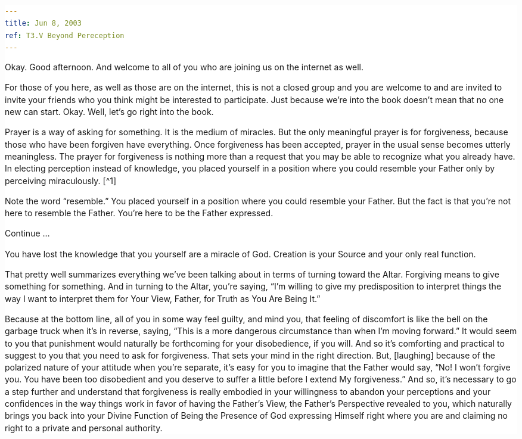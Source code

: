 ```yaml
---
title: Jun 8, 2003
ref: T3.V Beyond Pereception
---
```


Okay. Good afternoon. And welcome to all of you who are joining us on
the internet as well.

For those of you here, as well as those are on the internet, this is not
a closed group and you are welcome to and are invited to invite your friends
who you think might be interested to participate. Just because
we&rsquo;re into the book doesn&rsquo;t mean that no one new can start.
Okay. Well, let&rsquo;s go right into the book.

<div markdown="1" class="well book">
Prayer is a way of asking for something. It is the medium of miracles.
But the only meaningful prayer is for forgiveness, because those who
have been forgiven have everything. Once forgiveness has been accepted,
prayer in the usual sense becomes utterly meaningless. The prayer for
forgiveness is nothing more than a request that you may be able to
recognize what you already have. In electing perception instead of
knowledge, you placed yourself in a position where you could resemble
your Father only by perceiving miraculously. [^1]
</div> 

Note the word &ldquo;resemble.&rdquo; You placed yourself in a position
where you could resemble your Father. But the fact is that you&rsquo;re
not here to resemble the Father. You&rsquo;re here to be the Father
expressed.

Continue &hellip;

<div markdown="1" class="well book">
You have lost the knowledge that you yourself are a miracle of God.
Creation is your Source and your only real function.
</div> 

That pretty well summarizes everything we&rsquo;ve been talking about in
terms of turning toward the Altar. Forgiving means to give something for
something. And in turning to the Altar, you&rsquo;re saying,
&ldquo;I&rsquo;m willing to give my predisposition to interpret things
the way I want to interpret them for Your View, Father, for Truth as You
Are Being It.&rdquo;

Because at the bottom line, all of you in some way feel guilty, and mind
you, that feeling of discomfort is like the bell on the garbage truck
when it&rsquo;s in reverse, saying, &ldquo;This is a more dangerous
circumstance than when I&rsquo;m moving forward.&rdquo; It would seem to
you that punishment would naturally be forthcoming for your
disobedience, if you will. And so it&rsquo;s comforting and practical to
suggest to you that you need to ask for forgiveness. That sets your mind
in the right direction. But, [laughing] because of the polarized nature
of your attitude when you&rsquo;re separate, it&rsquo;s easy for you to
imagine that the Father would say, &ldquo;No! I won&rsquo;t forgive you.
You have been too disobedient and you deserve to suffer a little before
I extend My forgiveness.&rdquo; And so, it&rsquo;s necessary to go a
step further and understand that forgiveness is really embodied in your
willingness to abandon your perceptions and your confidences in the way
things work in favor of having the Father&rsquo;s View, the
Father&rsquo;s Perspective revealed to you, which naturally brings you
back into your Divine Function of Being the Presence of God expressing
Himself right where you are and claiming no right to a private and
personal authority.


[^1]: T3.V Beyond Pereception
[^2]: Students commenting or asking a question.